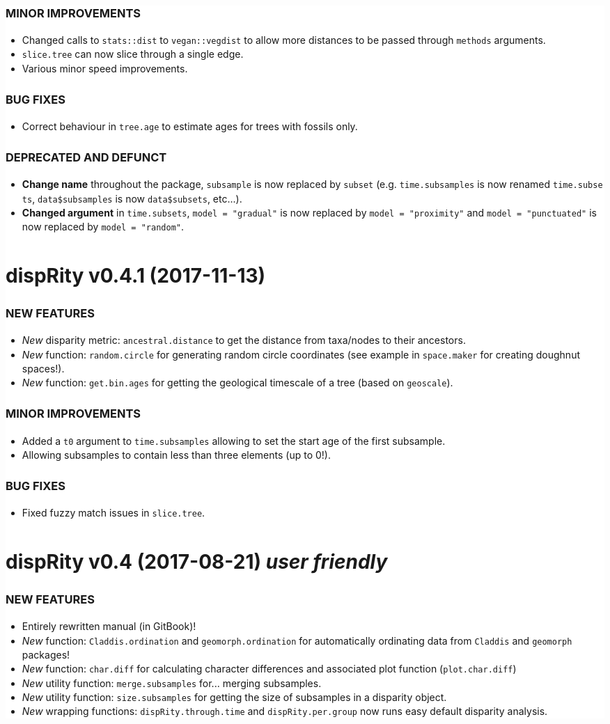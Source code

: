 ### MINOR IMPROVEMENTS

  * Changed calls to `stats::dist` to `vegan::vegdist` to allow more distances to be passed through `methods` arguments.
  * `slice.tree` can now slice through a single edge.
  * Various minor speed improvements.

### BUG FIXES

  * Correct behaviour in `tree.age` to estimate ages for trees with fossils only.

### DEPRECATED AND DEFUNCT

  * **Change name** throughout the package, `subsample` is now replaced by `subset` (e.g. `time.subsamples` is now renamed `time.subsets`, `data$subsamples` is now `data$subsets`, etc...).
  * **Changed argument** in `time.subsets`, `model = "gradual"` is now replaced by `model = "proximity"` and `model = "punctuated"` is now replaced by `model = "random"`.
  
  
dispRity v0.4.1 (2017-11-13)
=========================

### NEW FEATURES

  * *New* disparity metric: `ancestral.distance` to get the distance from taxa/nodes to their ancestors.
  * *New* function: `random.circle` for generating random circle coordinates (see example in `space.maker` for creating doughnut spaces!).
  * *New* function: `get.bin.ages` for getting the geological timescale of a tree (based on `geoscale`).

### MINOR IMPROVEMENTS

  * Added a `t0` argument to `time.subsamples` allowing to set the start age of the first subsample.
  * Allowing subsamples to contain less than three elements (up to 0!).

### BUG FIXES

  * Fixed fuzzy match issues in `slice.tree`.


dispRity v0.4 (2017-08-21) *user friendly*
=========================

### NEW FEATURES

  * Entirely rewritten manual (in GitBook)!
  * *New* function: `Claddis.ordination` and `geomorph.ordination` for automatically ordinating data from `Claddis` and `geomorph` packages!
  * *New* function: `char.diff` for calculating character differences and associated plot function (`plot.char.diff`)
  * *New* utility function: `merge.subsamples` for... merging subsamples.
  * *New* utility function: `size.subsamples` for getting the size of subsamples in a disparity object.
  * *New* wrapping functions: `dispRity.through.time` and `dispRity.per.group` now runs easy default disparity analysis.
